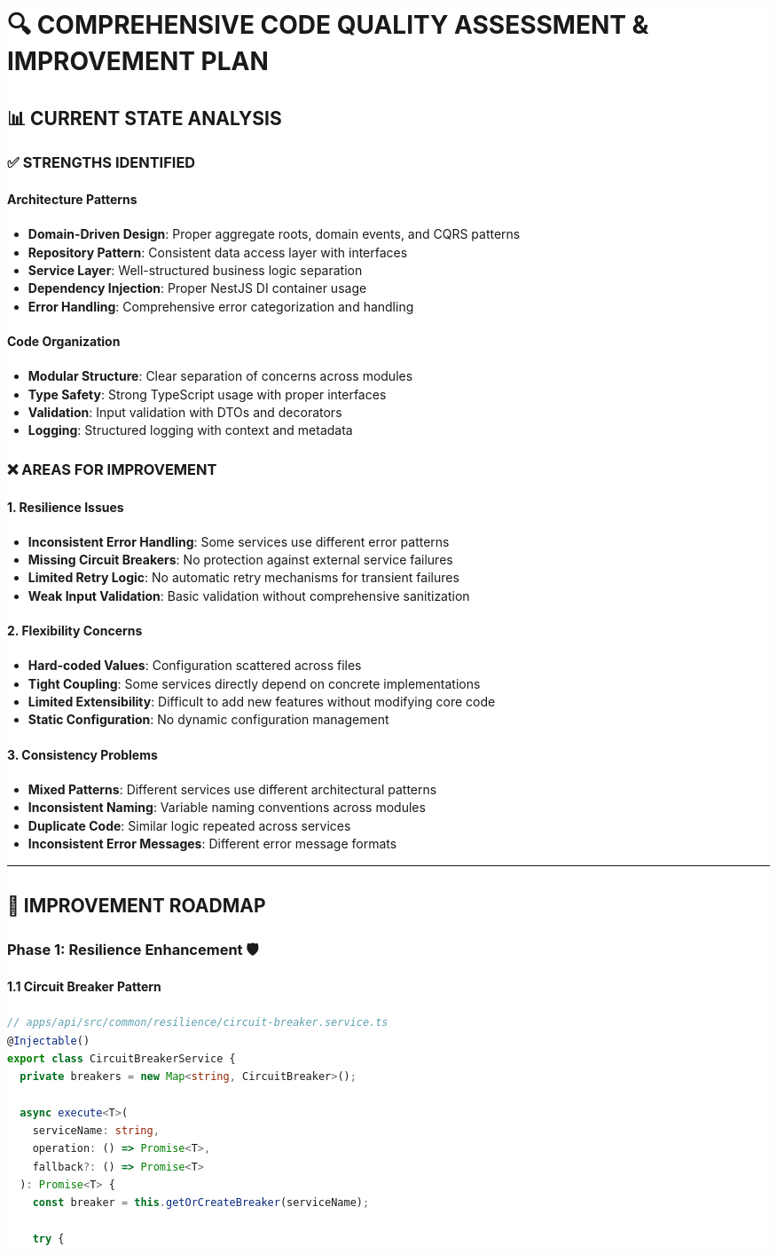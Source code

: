 # 🔍 **COMPREHENSIVE CODE QUALITY ASSESSMENT & IMPROVEMENT PLAN**

## **📊 CURRENT STATE ANALYSIS**

### **✅ STRENGTHS IDENTIFIED**

#### **Architecture Patterns**
- **Domain-Driven Design**: Proper aggregate roots, domain events, and CQRS patterns
- **Repository Pattern**: Consistent data access layer with interfaces
- **Service Layer**: Well-structured business logic separation
- **Dependency Injection**: Proper NestJS DI container usage
- **Error Handling**: Comprehensive error categorization and handling

#### **Code Organization**
- **Modular Structure**: Clear separation of concerns across modules
- **Type Safety**: Strong TypeScript usage with proper interfaces
- **Validation**: Input validation with DTOs and decorators
- **Logging**: Structured logging with context and metadata

### **❌ AREAS FOR IMPROVEMENT**

#### **1. Resilience Issues**
- **Inconsistent Error Handling**: Some services use different error patterns
- **Missing Circuit Breakers**: No protection against external service failures
- **Limited Retry Logic**: No automatic retry mechanisms for transient failures
- **Weak Input Validation**: Basic validation without comprehensive sanitization

#### **2. Flexibility Concerns**
- **Hard-coded Values**: Configuration scattered across files
- **Tight Coupling**: Some services directly depend on concrete implementations
- **Limited Extensibility**: Difficult to add new features without modifying core code
- **Static Configuration**: No dynamic configuration management

#### **3. Consistency Problems**
- **Mixed Patterns**: Different services use different architectural patterns
- **Inconsistent Naming**: Variable naming conventions across modules
- **Duplicate Code**: Similar logic repeated across services
- **Inconsistent Error Messages**: Different error message formats

---

## **🎯 IMPROVEMENT ROADMAP**

### **Phase 1: Resilience Enhancement** 🛡️

#### **1.1 Circuit Breaker Pattern**
```typescript
// apps/api/src/common/resilience/circuit-breaker.service.ts
@Injectable()
export class CircuitBreakerService {
  private breakers = new Map<string, CircuitBreaker>();

  async execute<T>(
    serviceName: string,
    operation: () => Promise<T>,
    fallback?: () => Promise<T>
  ): Promise<T> {
    const breaker = this.getOrCreateBreaker(serviceName);
    
    try {
```